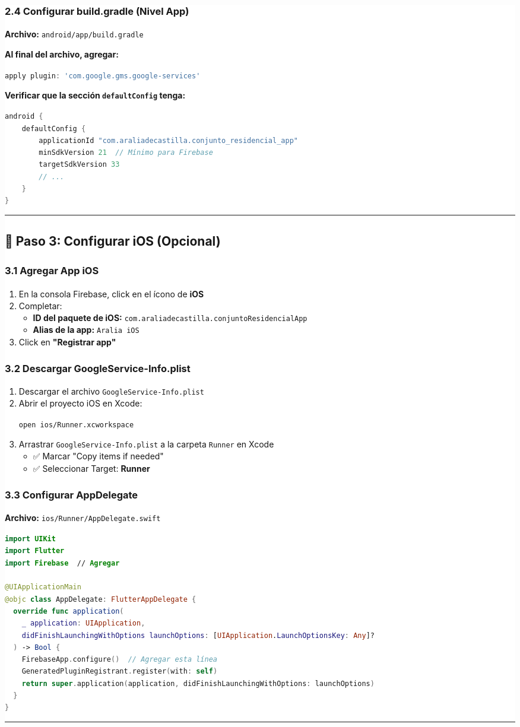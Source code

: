 ### 2.4 Configurar build.gradle (Nivel App)

**Archivo:** `android/app/build.gradle`

**Al final del archivo, agregar:**
```gradle
apply plugin: 'com.google.gms.google-services'
```

**Verificar que la sección `defaultConfig` tenga:**
```gradle
android {
    defaultConfig {
        applicationId "com.araliadecastilla.conjunto_residencial_app"
        minSdkVersion 21  // Mínimo para Firebase
        targetSdkVersion 33
        // ...
    }
}
```

---

## 🍎 Paso 3: Configurar iOS (Opcional)

### 3.1 Agregar App iOS

1. En la consola Firebase, click en el ícono de **iOS**
2. Completar:
   - **ID del paquete de iOS:** `com.araliadecastilla.conjuntoResidencialApp`
   - **Alias de la app:** `Aralia iOS`
3. Click en **"Registrar app"**

### 3.2 Descargar GoogleService-Info.plist

1. Descargar el archivo `GoogleService-Info.plist`
2. Abrir el proyecto iOS en Xcode:
   ```bash
   open ios/Runner.xcworkspace
   ```
3. Arrastrar `GoogleService-Info.plist` a la carpeta `Runner` en Xcode
   - ✅ Marcar "Copy items if needed"
   - ✅ Seleccionar Target: **Runner**

### 3.3 Configurar AppDelegate

**Archivo:** `ios/Runner/AppDelegate.swift`

```swift
import UIKit
import Flutter
import Firebase  // Agregar

@UIApplicationMain
@objc class AppDelegate: FlutterAppDelegate {
  override func application(
    _ application: UIApplication,
    didFinishLaunchingWithOptions launchOptions: [UIApplication.LaunchOptionsKey: Any]?
  ) -> Bool {
    FirebaseApp.configure()  // Agregar esta línea
    GeneratedPluginRegistrant.register(with: self)
    return super.application(application, didFinishLaunchingWithOptions: launchOptions)
  }
}
```

---